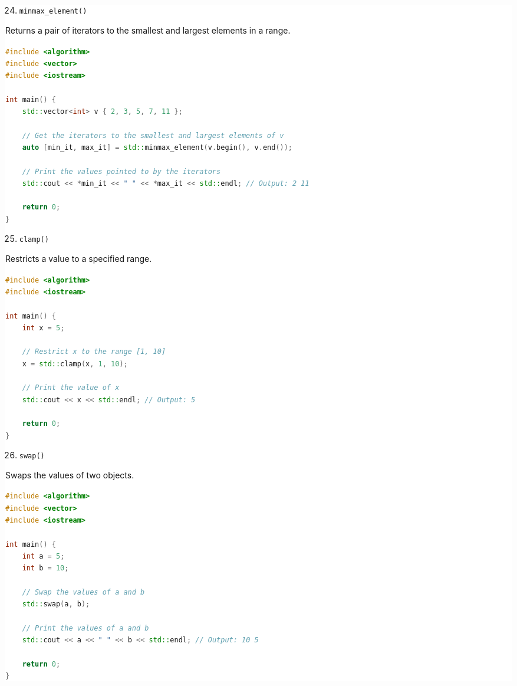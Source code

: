 24. `minmax_element()`

Returns a pair of iterators to the smallest and largest elements in a range.

```cpp
#include <algorithm>
#include <vector>
#include <iostream>

int main() {
    std::vector<int> v { 2, 3, 5, 7, 11 };

    // Get the iterators to the smallest and largest elements of v
    auto [min_it, max_it] = std::minmax_element(v.begin(), v.end());

    // Print the values pointed to by the iterators
    std::cout << *min_it << " " << *max_it << std::endl; // Output: 2 11

    return 0;
}
```

25. `clamp()`

Restricts a value to a specified range.

```cpp
#include <algorithm>
#include <iostream>

int main() {
    int x = 5;

    // Restrict x to the range [1, 10]
    x = std::clamp(x, 1, 10);

    // Print the value of x
    std::cout << x << std::endl; // Output: 5

    return 0;
}
```

26. `swap()`

Swaps the values of two objects.

```cpp
#include <algorithm>
#include <vector>
#include <iostream>

int main() {
    int a = 5;
    int b = 10;

    // Swap the values of a and b
    std::swap(a, b);

    // Print the values of a and b
    std::cout << a << " " << b << std::endl; // Output: 10 5

    return 0;
}
```
